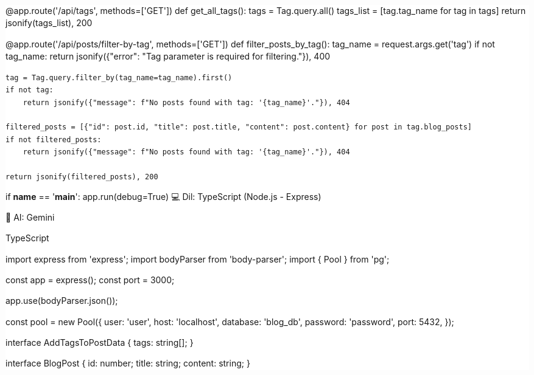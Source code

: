 @app.route('/api/tags', methods=['GET'])
def get_all_tags():
    tags = Tag.query.all()
    tags_list = [tag.tag_name for tag in tags]
    return jsonify(tags_list), 200

@app.route('/api/posts/filter-by-tag', methods=['GET'])
def filter_posts_by_tag():
    tag_name = request.args.get('tag')
    if not tag_name:
        return jsonify({"error": "Tag parameter is required for filtering."}), 400

    tag = Tag.query.filter_by(tag_name=tag_name).first()
    if not tag:
        return jsonify({"message": f"No posts found with tag: '{tag_name}'."}), 404

    filtered_posts = [{"id": post.id, "title": post.title, "content": post.content} for post in tag.blog_posts]
    if not filtered_posts:
        return jsonify({"message": f"No posts found with tag: '{tag_name}'."}), 404

    return jsonify(filtered_posts), 200

if __name__ == '__main__':
    app.run(debug=True)
💻 Dil: TypeScript (Node.js - Express)

🤖 AI: Gemini

TypeScript

import express from 'express';
import bodyParser from 'body-parser';
import { Pool } from 'pg';

const app = express();
const port = 3000;

app.use(bodyParser.json());

const pool = new Pool({
    user: 'user',
    host: 'localhost',
    database: 'blog_db',
    password: 'password',
    port: 5432,
});

interface AddTagsToPostData {
    tags: string[];
}

interface BlogPost {
    id: number;
    title: string;
    content: string;
}
